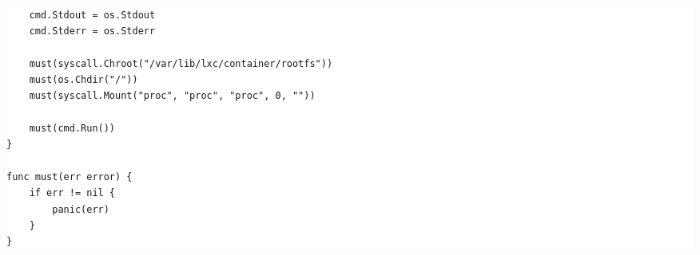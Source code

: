 ```golang
	cmd.Stdout = os.Stdout
	cmd.Stderr = os.Stderr

	must(syscall.Chroot("/var/lib/lxc/container/rootfs"))
	must(os.Chdir("/"))
	must(syscall.Mount("proc", "proc", "proc", 0, ""))

	must(cmd.Run())
}

func must(err error) {
	if err != nil {
		panic(err)
	}
}
```
